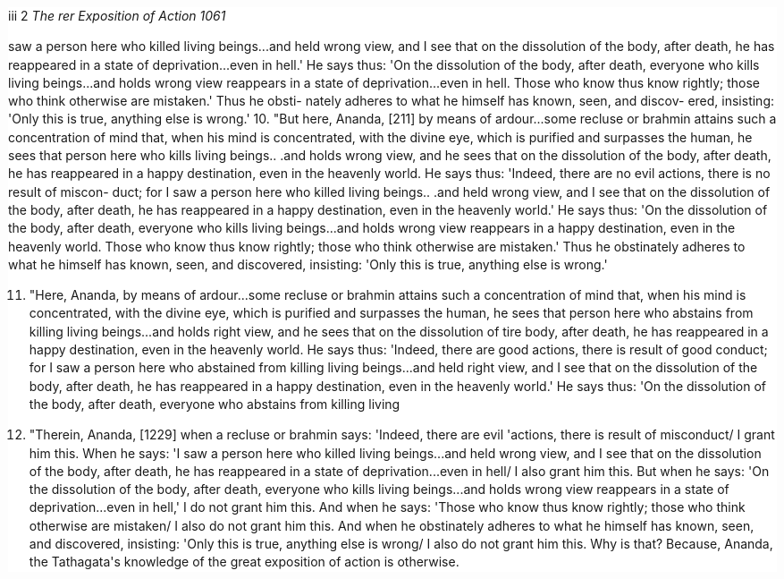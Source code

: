 iii 2 _The rer_ _Exposition of Action 1061_

saw a person here who killed living beings...and held wrong
view, and I see that on the dissolution of the body, after death,
he has reappeared in a state of deprivation...even in hell.' He
says thus: 'On the dissolution of the body, after death, everyone
who kills living beings...and holds wrong view reappears in a
state of deprivation...even in hell. Those who know thus know
rightly; those who think otherwise are mistaken.' Thus he obsti-
nately adheres to what he himself has known, seen, and discov-
ered, insisting: 'Only this is true, anything else is wrong.'
10. "But here, Ananda, [211] by means of ardour...some
recluse or brahmin attains such a concentration of mind that,
when his mind is concentrated, with the divine eye, which is
purified and surpasses the human, he sees that person here who
kills living beings.. .and holds wrong view, and he sees that on
the dissolution of the body, after death, he has reappeared in a
happy destination, even in the heavenly world. He says thus:
'Indeed, there are no evil actions, there is no result of miscon-
duct; for I saw a person here who killed living beings.. .and held
wrong view, and I see that on the dissolution of the body, after
death, he has reappeared in a happy destination, even in the
heavenly world.' He says thus: 'On the dissolution of the body,
after death, everyone who kills living beings...and holds wrong
view reappears in a happy destination, even in the heavenly
world. Those who know thus know rightly; those who think
otherwise are mistaken.' Thus he obstinately adheres to what he
himself has known, seen, and discovered, insisting: 'Only this is
true, anything else is wrong.'

11. "Here, Ananda, by means of ardour...some recluse or
brahmin attains such a concentration of mind that, when his
mind is concentrated, with the divine eye, which is purified and
surpasses the human, he sees that person here who abstains
from killing living beings...and holds right view, and he sees
that on the dissolution of tire body, after death, he has reappeared
in a happy destination, even in the heavenly world. He says thus:
'Indeed, there are good actions, there is result of good conduct;
for I saw a person here who abstained from killing living
beings...and held right view, and I see that on the dissolution of
the body, after death, he has reappeared in a happy destination,
even in the heavenly world.' He says thus: 'On the dissolution of
the body, after death, everyone who abstains from killing living

13. "Therein, Ananda, [1229] when a recluse or brahmin says:
'Indeed, there are evil 'actions, there is result of misconduct/ I
grant him this. When he says: 'I saw a person here who killed
living beings...and held wrong view, and I see that on the dissolution of the body, after death, he has reappeared in a state of
deprivation...even in hell/ I also grant him this. But when he
says: 'On the dissolution of the body, after death, everyone who
kills living beings...and holds wrong view reappears in a state
of deprivation...even in hell,' I do not grant him this. And
when he says: 'Those who know thus know rightly; those who
think otherwise are mistaken/ I also do not grant him this. And
when he obstinately adheres to what he himself has known,
seen, and discovered, insisting: 'Only this is true, anything else
is wrong/ I also do not grant him this. Why is that? Because,
Ananda, the Tathagata's knowledge of the great exposition of
action is otherwise.

